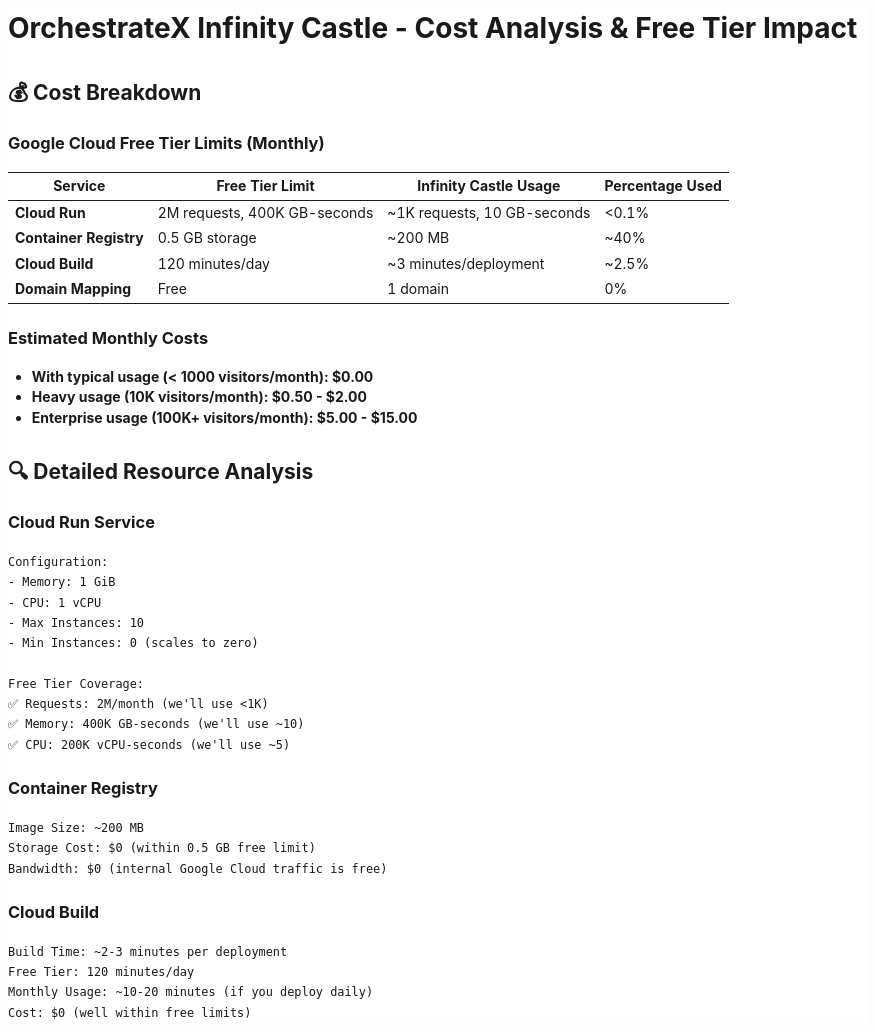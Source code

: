 # OrchestrateX Infinity Castle - Cost Analysis & Free Tier Impact

## 💰 Cost Breakdown

### Google Cloud Free Tier Limits (Monthly)
| Service | Free Tier Limit | Infinity Castle Usage | Percentage Used |
|---------|----------------|---------------------|----------------|
| **Cloud Run** | 2M requests, 400K GB-seconds | ~1K requests, 10 GB-seconds | <0.1% |
| **Container Registry** | 0.5 GB storage | ~200 MB | ~40% |
| **Cloud Build** | 120 minutes/day | ~3 minutes/deployment | ~2.5% |
| **Domain Mapping** | Free | 1 domain | 0% |

### Estimated Monthly Costs
- **With typical usage (< 1000 visitors/month): $0.00**
- **Heavy usage (10K visitors/month): $0.50 - $2.00**
- **Enterprise usage (100K+ visitors/month): $5.00 - $15.00**

## 🔍 Detailed Resource Analysis

### Cloud Run Service
```
Configuration:
- Memory: 1 GiB
- CPU: 1 vCPU
- Max Instances: 10
- Min Instances: 0 (scales to zero)

Free Tier Coverage:
✅ Requests: 2M/month (we'll use <1K)
✅ Memory: 400K GB-seconds (we'll use ~10)
✅ CPU: 200K vCPU-seconds (we'll use ~5)
```

### Container Registry
```
Image Size: ~200 MB
Storage Cost: $0 (within 0.5 GB free limit)
Bandwidth: $0 (internal Google Cloud traffic is free)
```

### Cloud Build
```
Build Time: ~2-3 minutes per deployment
Free Tier: 120 minutes/day
Monthly Usage: ~10-20 minutes (if you deploy daily)
Cost: $0 (well within free limits)
```
